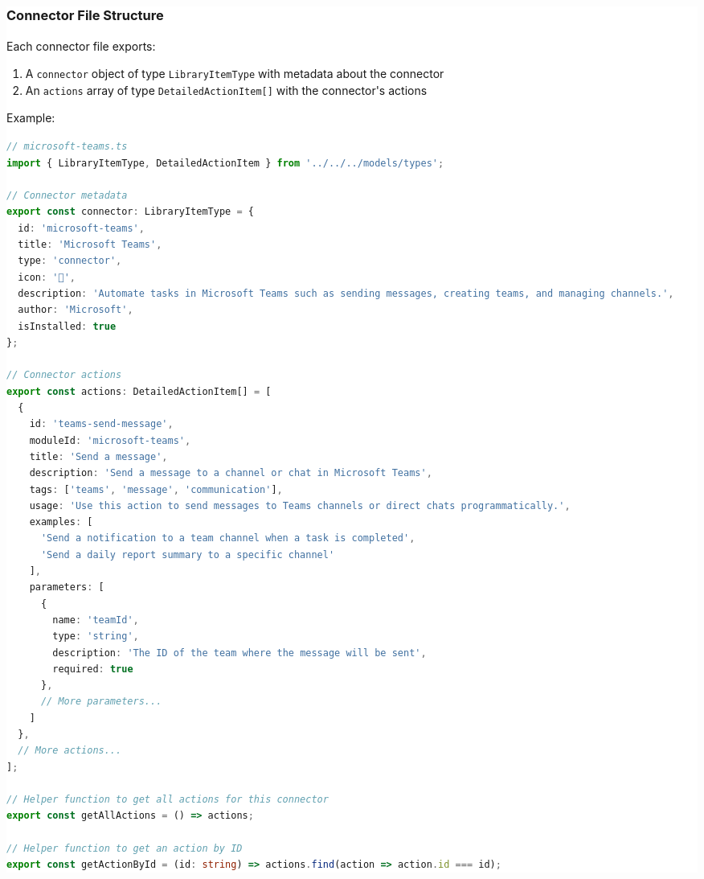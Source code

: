 ```typescript
```

### Connector File Structure

Each connector file exports:

1. A `connector` object of type `LibraryItemType` with metadata about the connector
2. An `actions` array of type `DetailedActionItem[]` with the connector's actions

Example:

```typescript
// microsoft-teams.ts
import { LibraryItemType, DetailedActionItem } from '../../../models/types';

// Connector metadata
export const connector: LibraryItemType = {
  id: 'microsoft-teams',
  title: 'Microsoft Teams',
  type: 'connector',
  icon: '👥',
  description: 'Automate tasks in Microsoft Teams such as sending messages, creating teams, and managing channels.',
  author: 'Microsoft',
  isInstalled: true
};

// Connector actions
export const actions: DetailedActionItem[] = [
  {
    id: 'teams-send-message',
    moduleId: 'microsoft-teams',
    title: 'Send a message',
    description: 'Send a message to a channel or chat in Microsoft Teams',
    tags: ['teams', 'message', 'communication'],
    usage: 'Use this action to send messages to Teams channels or direct chats programmatically.',
    examples: [
      'Send a notification to a team channel when a task is completed',
      'Send a daily report summary to a specific channel'
    ],
    parameters: [
      {
        name: 'teamId',
        type: 'string',
        description: 'The ID of the team where the message will be sent',
        required: true
      },
      // More parameters...
    ]
  },
  // More actions...
];

// Helper function to get all actions for this connector
export const getAllActions = () => actions;

// Helper function to get an action by ID
export const getActionById = (id: string) => actions.find(action => action.id === id);
```
